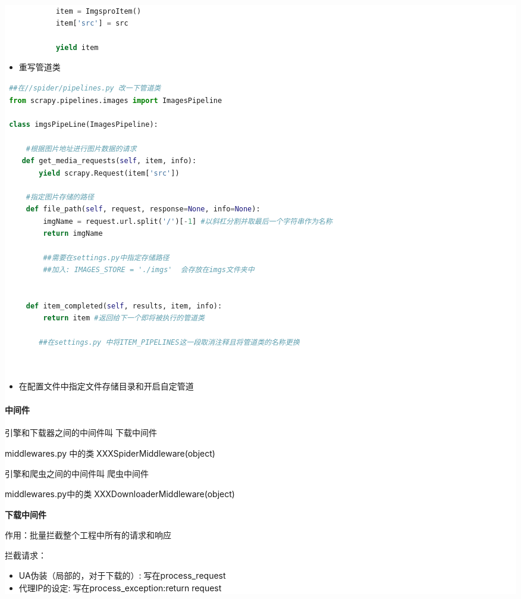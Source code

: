 ```Python
            item = ImgsproItem()
            item['src'] = src

            yield item
```

- 重写管道类

```Python
 ##在//spider/pipelines.py 改一下管道类
 from scrapy.pipelines.images import ImagesPipeline
 
 class imgsPipeLine(ImagesPipeline):
     
     #根据图片地址进行图片数据的请求
 	def get_media_requests(self, item, info):
 		yield scrapy.Request(item['src'])
         
     #指定图片存储的路径
     def file_path(self, request, response=None, info=None):
         imgName = request.url.split('/')[-1] #以斜杠分割并取最后一个字符串作为名称
         return imgName
     	
         ##需要在settings.py中指定存储路径
         ##加入: IMAGES_STORE = './imgs'  会存放在imgs文件夹中 
     
     
     def item_completed(self, results, item, info):
         return item #返回给下一个即将被执行的管道类
     
     	##在settings.py 中将ITEM_PIPELINES这一段取消注释且将管道类的名称更换
     
     
```

- 在配置文件中指定文件存储目录和开启自定管道



#### 中间件

引擎和下载器之间的中间件叫 下载中间件

middlewares.py 中的类 XXXSpiderMiddleware(object)

引擎和爬虫之间的中间件叫 爬虫中间件

middlewares.py中的类 XXXDownloaderMiddleware(object)


**下载中间件**

作用：批量拦截整个工程中所有的请求和响应

拦截请求：

* UA伪装（局部的，对于下载的）: 写在process_request
* 代理IP的设定: 写在process_exception:return request
